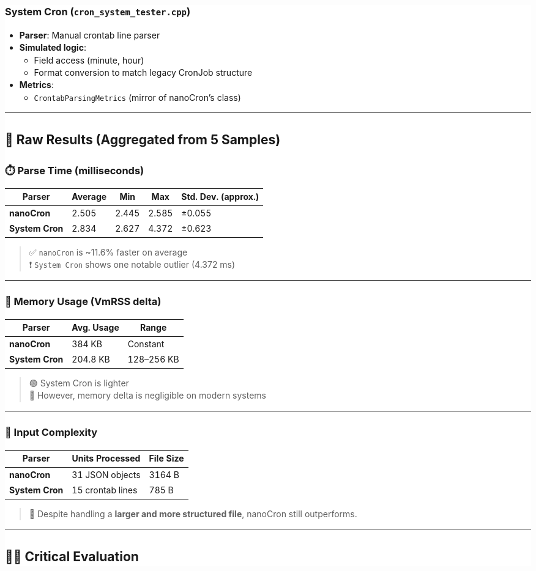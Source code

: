 ### System Cron (`cron_system_tester.cpp`)
- **Parser**: Manual crontab line parser
- **Simulated logic**:
  - Field access (minute, hour)
  - Format conversion to match legacy CronJob structure
- **Metrics**:
  - `CrontabParsingMetrics` (mirror of nanoCron’s class)

---

## 🧪 Raw Results (Aggregated from 5 Samples)

### ⏱️ Parse Time (milliseconds)

| Parser        | Average | Min   | Max   | Std. Dev. (approx.) |
|---------------|---------|-------|-------|----------------------|
| **nanoCron**  | 2.505   | 2.445 | 2.585 | ±0.055               |
| **System Cron** | 2.834 | 2.627 | 4.372 | ±0.623               |

> ✅ `nanoCron` is ~11.6% faster on average  
> ❗️ `System Cron` shows one notable outlier (4.372 ms)

---

### 💾 Memory Usage (VmRSS delta)

| Parser        | Avg. Usage | Range       |
|---------------|------------|-------------|
| **nanoCron**  | 384 KB     | Constant    |
| **System Cron** | 204.8 KB  | 128–256 KB  |

> 🟢 System Cron is lighter  
> 🔵 However, memory delta is negligible on modern systems

---

### 📁 Input Complexity

| Parser        | Units Processed     | File Size |
|---------------|----------------------|-----------|
| **nanoCron**  | 31 JSON objects      | 3164 B    |
| **System Cron** | 15 crontab lines   | 785 B     |

> 📌 Despite handling a **larger and more structured file**, nanoCron still outperforms.

---

## 🧑‍⚖️ Critical Evaluation
